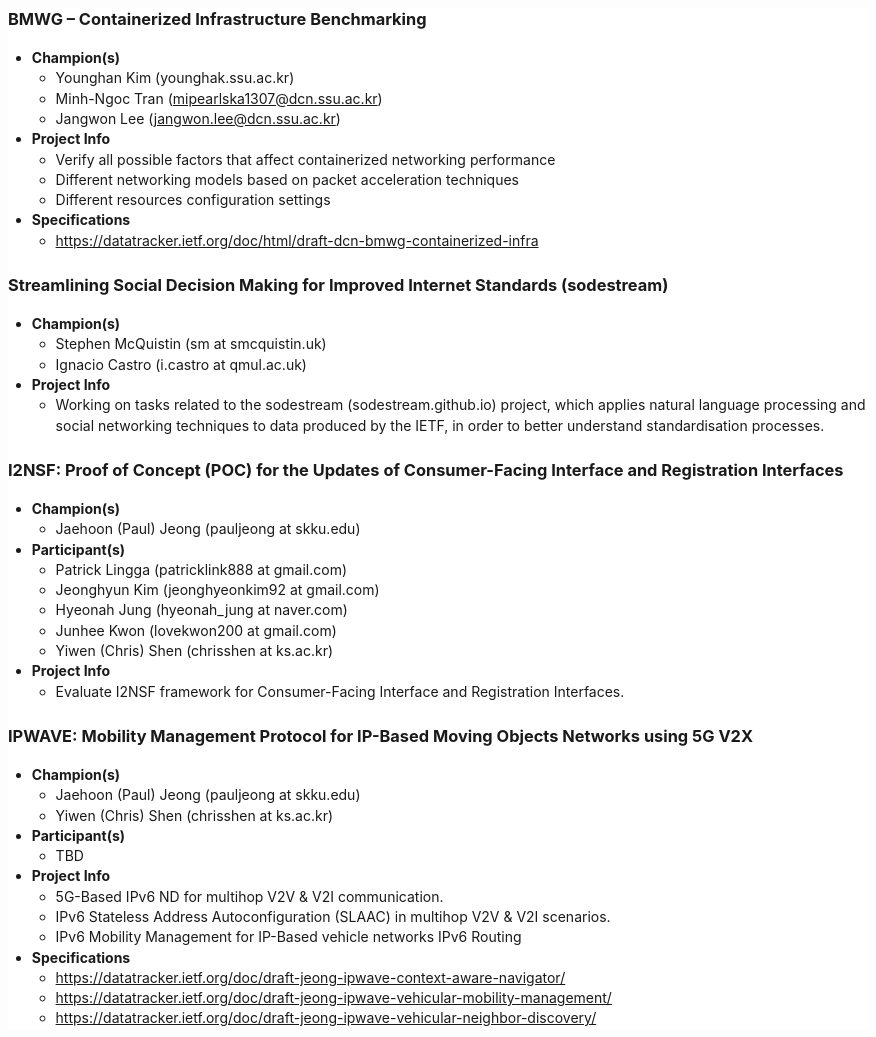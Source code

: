 ### BMWG – Containerized Infrastructure Benchmarking
- **Champion(s)**
  - Younghan Kim (younghak.ssu.ac.kr)
  - Minh-Ngoc Tran (mipearlska1307@dcn.ssu.ac.kr)
  - Jangwon Lee (jangwon.lee@dcn.ssu.ac.kr)
- **Project Info**
  - Verify all possible factors that affect containerized networking performance
  - Different networking models based on packet acceleration techniques
  - Different resources configuration settings
- **Specifications**
  - https://datatracker.ietf.org/doc/html/draft-dcn-bmwg-containerized-infra
  
### Streamlining Social Decision Making for Improved Internet Standards (sodestream)
- **Champion(s)**
  - Stephen McQuistin (sm at smcquistin.uk)
  - Ignacio Castro (i.castro at qmul.ac.uk)
- **Project Info**
  - Working on tasks related to the sodestream (sodestream.github.io) project, which applies natural language processing and social networking techniques to data produced by the IETF, in order to better understand standardisation processes.

### I2NSF: Proof of Concept (POC) for the Updates of Consumer-Facing Interface and Registration Interfaces
- **Champion(s)**
  - Jaehoon (Paul) Jeong (pauljeong at skku.edu)
- **Participant(s)**
	- Patrick Lingga (patricklink888 at gmail.com)
	- Jeonghyun Kim (jeonghyeonkim92 at gmail.com)
  - Hyeonah Jung (hyeonah_jung at naver.com)
  - Junhee Kwon (lovekwon200 at gmail.com)
  - Yiwen (Chris) Shen (chrisshen at ks.ac.kr)
- **Project Info**
  - Evaluate I2NSF framework for Consumer-Facing Interface and Registration Interfaces.

### IPWAVE: Mobility Management Protocol for IP-Based Moving Objects Networks using 5G V2X
- **Champion(s)**
	- Jaehoon (Paul) Jeong (pauljeong at skku.edu)
  - Yiwen (Chris) Shen (chrisshen at ks.ac.kr)
- **Participant(s)**
	- TBD
- **Project Info**
	- 5G-Based IPv6 ND for multihop V2V &amp; V2I communication.
  - IPv6 Stateless Address Autoconfiguration (SLAAC) in multihop V2V &amp; V2I scenarios.
  - IPv6 Mobility Management for IP-Based vehicle networks IPv6 Routing
- **Specifications**
  - https://datatracker.ietf.org/doc/draft-jeong-ipwave-context-aware-navigator/
  - https://datatracker.ietf.org/doc/draft-jeong-ipwave-vehicular-mobility-management/
  - https://datatracker.ietf.org/doc/draft-jeong-ipwave-vehicular-neighbor-discovery/
